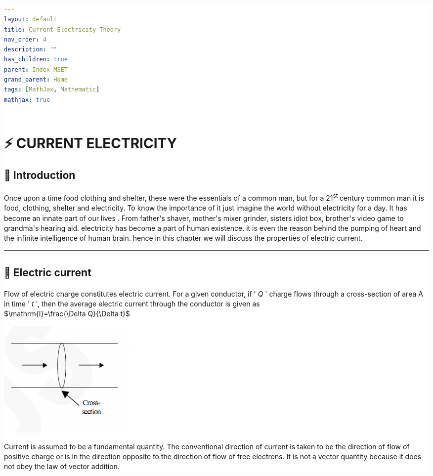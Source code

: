 ```yaml
---
layout: default
title: Current Electricity Theory
nav_order: 4
description: ""
has_children: true
parent: Index MSET
grand_parent: Home
tags: [MathJax, Mathematic]
mathjax: true
---
```

# ⚡ CURRENT ELECTRICITY

## 🧭 Introduction
Once upon a time food clothing and shelter, these were the essentials of a common man, but for a $21^{\text {st }}$ century common man it is food, clothing, shelter and electricity. To know the importance of it just imagine the world without electricity for a day. It has become an innate part of our lives . From father's shaver, mother's mixer grinder, sisters idiot box, brother's video game to grandma's hearing aid. electricity has become a part of human existence. it is even the reason behind the pumping of heart and the infinite intelligence of human brain. hence in this chapter we will discuss the properties of electric current.

---

## 🔋 Electric current
Flow of electric charge constitutes electric current. For a given conductor, if ' $Q$ ' charge flows through a cross-section of area A in time ' $t$ ', then the average electric current through the conductor is given as  
$\mathrm{I}=\frac{\Delta Q}{\Delta t}$

<img src="./images/current_elec_fig1.png" width="30%"/>

Current is assumed to be a fundamental quantity. The conventional direction of current is taken to be the direction of flow of positive charge or is in the direction opposite to the direction of flow of free electrons. It is not a vector quantity because it does not obey the law of vector addition.
